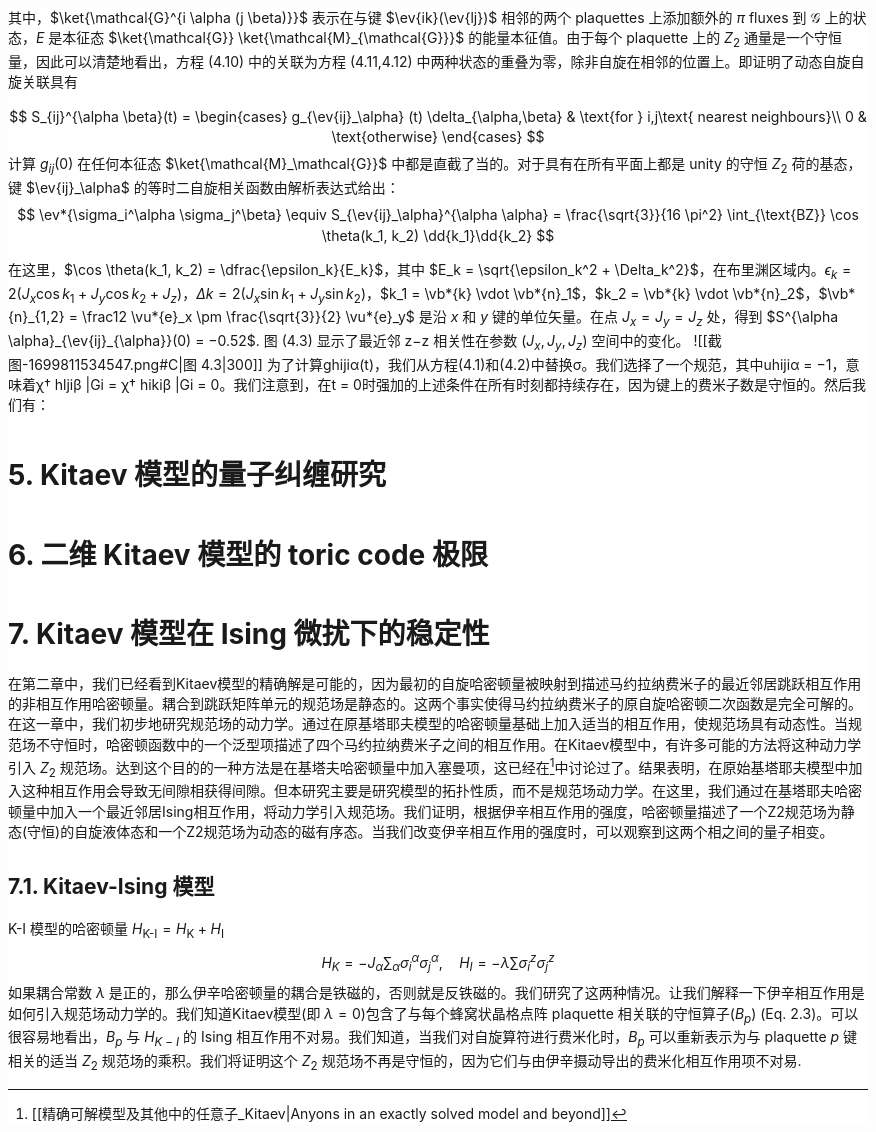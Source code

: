
其中，$\ket{\mathcal{G}^{i \alpha (j \beta)}}$ 表示在与键 $\ev{ik}(\ev{lj})$ 相邻的两个 plaquettes 上添加额外的 $\pi$ fluxes 到 $\mathcal{G}$ 上的状态，$E$ 是本征态 $\ket{\mathcal{G}} \ket{\mathcal{M}_{\mathcal{G}}}$ 的能量本征值。由于每个 plaquette 上的 $Z_2$ 通量是一个守恒量，因此可以清楚地看出，方程 (4.10) 中的关联为方程 (4.11,4.12) 中两种状态的重叠为零，除非自旋在相邻的位置上。即证明了动态自旋自旋关联具有

$$
S_{ij}^{\alpha \beta}(t) = 
\begin{cases}
g_{\ev{ij}_\alpha} (t) \delta_{\alpha,\beta} & \text{for } i,j\text{ nearest neighbours}\\
0 & \text{otherwise}
\end{cases}
$$
计算 $g_{ij}(0)$ 在任何本征态 $\ket{\mathcal{M}_\mathcal{G}}$ 中都是直截了当的。对于具有在所有平面上都是 unity 的守恒 $Z_2$ 荷的基态，键 $\ev{ij}_\alpha$ 的等时二自旋相关函数由解析表达式给出：
$$
\ev*{\sigma_i^\alpha \sigma_j^\beta}
\equiv S_{\ev{ij}_\alpha}^{\alpha \alpha}
= \frac{\sqrt{3}}{16 \pi^2}
\int_{\text{BZ}} \cos \theta(k_1, k_2) \dd{k_1}\dd{k_2}
$$

在这里，$\cos \theta(k_1, k_2) = \dfrac{\epsilon_k}{E_k}$，其中 $E_k = \sqrt{\epsilon_k^2 + \Delta_k^2}$，在布里渊区域内。$\epsilon_k = 2(J_x \cos k_1 + J_y \cos k_2 + J_z)$，$\Delta k = 2(J_x \sin k_1 + J_y \sin k_2)$，$k_1 = \vb*{k} \vdot \vb*{n}_1$，$k_2 = \vb*{k} \vdot \vb*{n}_2$，$\vb*{n}_{1,2} = \frac12 \vu*{e}_x \pm \frac{\sqrt{3}}{2} \vu*{e}_y$ 是沿 $x$ 和 $y$ 键的单位矢量。在点 $J_x = J_y = J_z$ 处，得到 $S^{\alpha \alpha}_{\ev{ij}_{\alpha}}(0) = −0.52$. 图 (4.3) 显示了最近邻 z−z 相关性在参数 $(J_x, J_y, J_z)$ 空间中的变化。
![[截图-1699811534547.png#C|图 4.3|300]]
为了计算ghijiα(t)，我们从方程(4.1)和(4.2)中替换σ。我们选择了一个规范，其中uhijiα = −1，意味着χ† hljiβ |Gi = χ† hikiβ |Gi = 0。我们注意到，在t = 0时强加的上述条件在所有时刻都持续存在，因为键上的费米子数是守恒的。然后我们有：
# 5. Kitaev 模型的量子纠缠研究


# 6. 二维 Kitaev 模型的 toric code 极限

# 7. Kitaev 模型在 Ising 微扰下的稳定性


在第二章中，我们已经看到Kitaev模型的精确解是可能的，因为最初的自旋哈密顿量被映射到描述马约拉纳费米子的最近邻居跳跃相互作用的非相互作用哈密顿量。耦合到跳跃矩阵单元的规范场是静态的。这两个事实使得马约拉纳费米子的原自旋哈密顿二次函数是完全可解的。在这一章中，我们初步地研究规范场的动力学。通过在原基塔耶夫模型的哈密顿量基础上加入适当的相互作用，使规范场具有动态性。当规范场不守恒时，哈密顿函数中的一个泛型项描述了四个马约拉纳费米子之间的相互作用。在Kitaev模型中，有许多可能的方法将这种动力学引入 $Z_2$ 规范场。达到这个目的的一种方法是在基塔夫哈密顿量中加入塞曼项，这已经在[^33]中讨论过了。结果表明，在原始基塔耶夫模型中加入这种相互作用会导致无间隙相获得间隙。但本研究主要是研究模型的拓扑性质，而不是规范场动力学。在这里，我们通过在基塔耶夫哈密顿量中加入一个最近邻居Ising相互作用，将动力学引入规范场。我们证明，根据伊辛相互作用的强度，哈密顿量描述了一个Z2规范场为静态(守恒)的自旋液体态和一个Z2规范场为动态的磁有序态。当我们改变伊辛相互作用的强度时，可以观察到这两个相之间的量子相变。

## 7.1. Kitaev-Ising 模型

K-I 模型的哈密顿量 $H_{\text{K-I}} = H_{\text{K}}+H_{\text{I}}$
$$
H_K = -J_\alpha \sum_{\alpha} \sigma_i^\alpha \sigma_j^\alpha
,\quad H_I = -\lambda \sum \sigma_i^z \sigma_j^z \tag{7.1}
$$
如果耦合常数 $\lambda$ 是正的，那么伊辛哈密顿量的耦合是铁磁的，否则就是反铁磁的。我们研究了这两种情况。让我们解释一下伊辛相互作用是如何引入规范场动力学的。我们知道Kitaev模型(即 $\lambda= 0$)包含了与每个蜂窝状晶格点阵 plaquette 相关联的守恒算子($B_p$) (Eq. 2.3)。可以很容易地看出，$B_p$ 与 $H_{K−I}$ 的 Ising 相互作用不对易。我们知道，当我们对自旋算符进行费米化时，$B_p$ 可以重新表示为与 plaquette $p$ 键相关的适当 $Z_2$ 规范场的乘积。我们将证明这个 $Z_2$ 规范场不再是守恒的，因为它们与由伊辛摄动导出的费米化相互作用项不对易.


[^32]: [[通过任意子的可容错量子计算]]
[^33]: [[精确可解模型及其他中的任意子_Kitaev|Anyons in an exactly solved model and beyond]]